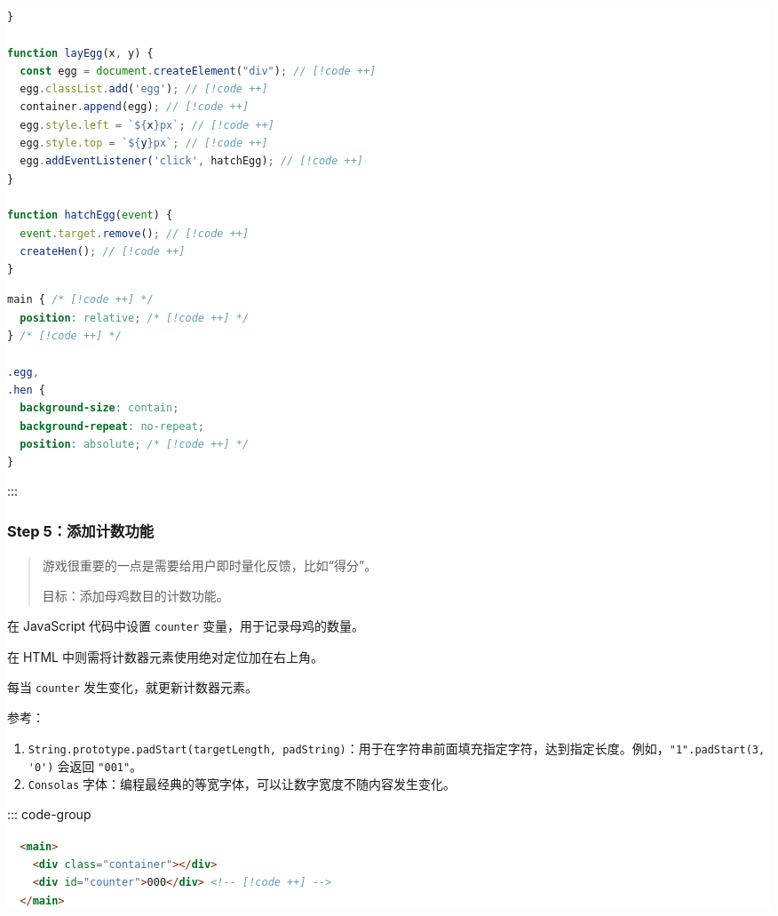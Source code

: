 ``` javascript [index.js]
}

function layEgg(x, y) {
  const egg = document.createElement("div"); // [!code ++]
  egg.classList.add('egg'); // [!code ++]
  container.append(egg); // [!code ++]
  egg.style.left = `${x}px`; // [!code ++]
  egg.style.top = `${y}px`; // [!code ++]
  egg.addEventListener('click', hatchEgg); // [!code ++]
}

function hatchEgg(event) {
  event.target.remove(); // [!code ++]
  createHen(); // [!code ++]
}
```

``` css [style.css]
main { /* [!code ++] */
  position: relative; /* [!code ++] */
} /* [!code ++] */

.egg,
.hen {
  background-size: contain;
  background-repeat: no-repeat;
  position: absolute; /* [!code ++] */
}
```

:::

### Step 5：添加计数功能

> 游戏很重要的一点是需要给用户即时量化反馈，比如“得分”。
>
> 目标：添加母鸡数目的计数功能。

在 JavaScript 代码中设置 `counter` 变量，用于记录母鸡的数量。

在 HTML 中则需将计数器元素使用绝对定位加在右上角。

每当 `counter` 发生变化，就更新计数器元素。

参考：

1. `String.prototype.padStart(targetLength, padString)`：用于在字符串前面填充指定字符，达到指定长度。例如，`"1".padStart(3, '0')` 会返回 `"001"`。
2. `Consolas` 字体：编程最经典的等宽字体，可以让数字宽度不随内容发生变化。

::: code-group

``` html [index.html]
  <main>
    <div class="container"></div>
    <div id="counter">000</div> <!-- [!code ++] -->
  </main>
```
